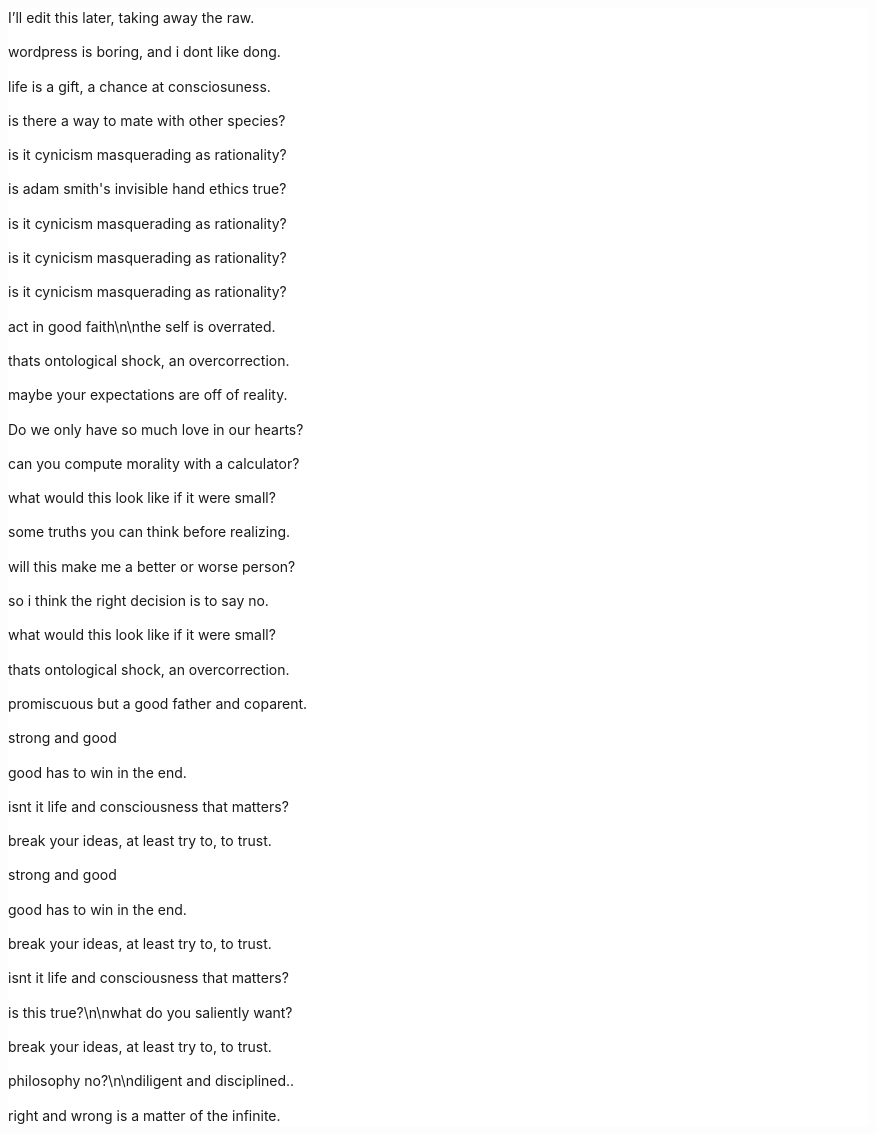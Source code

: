 I’ll edit this later, taking away the raw.

wordpress is boring, and i dont like dong.

life is a gift, a chance at consciosuness.

is there a way to mate with other species?

is it cynicism masquerading as rationality?

is adam smith's invisible hand ethics true?

is it cynicism masquerading as rationality?

is it cynicism masquerading as rationality?

is it cynicism masquerading as rationality?

act in good faith\n\nthe self is overrated.

thats ontological shock, an overcorrection.

maybe your expectations are off of reality.

Do we only have so much love in our hearts?

can you compute morality with a calculator?

what would this look like if it were small?

some truths you can think before realizing.

will this make me a better or worse person?

so i think the right decision is to say no.

what would this look like if it were small?

thats ontological shock, an overcorrection.

promiscuous but a good father and coparent.

strong and good

good has to win in the end.

isnt it life and consciousness that matters?

break your ideas, at least try to, to trust.

strong and good

good has to win in the end.

break your ideas, at least try to, to trust.

isnt it life and consciousness that matters?

is this true?\n\nwhat do you saliently want?

break your ideas, at least try to, to trust.

philosophy no?\n\ndiligent and disciplined..

right and wrong is a matter of the infinite.

